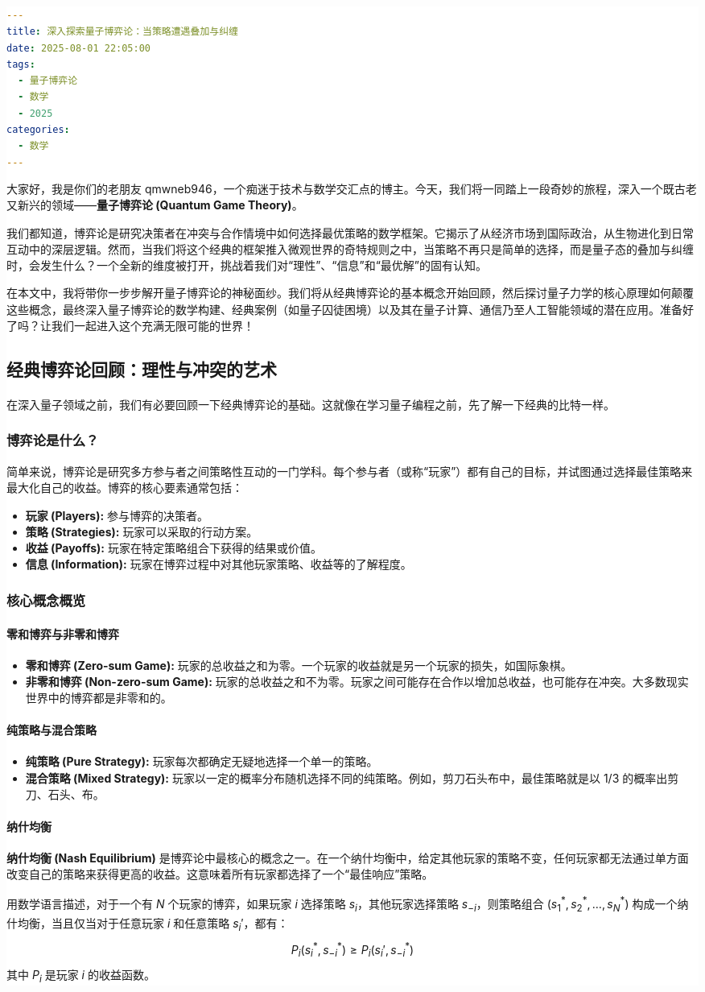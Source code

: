 ```yaml
---
title: 深入探索量子博弈论：当策略遭遇叠加与纠缠
date: 2025-08-01 22:05:00
tags:
  - 量子博弈论
  - 数学
  - 2025
categories:
  - 数学
---
```


大家好，我是你们的老朋友 qmwneb946，一个痴迷于技术与数学交汇点的博主。今天，我们将一同踏上一段奇妙的旅程，深入一个既古老又新兴的领域——**量子博弈论 (Quantum Game Theory)**。

我们都知道，博弈论是研究决策者在冲突与合作情境中如何选择最优策略的数学框架。它揭示了从经济市场到国际政治，从生物进化到日常互动中的深层逻辑。然而，当我们将这个经典的框架推入微观世界的奇特规则之中，当策略不再只是简单的选择，而是量子态的叠加与纠缠时，会发生什么？一个全新的维度被打开，挑战着我们对“理性”、“信息”和“最优解”的固有认知。

在本文中，我将带你一步步解开量子博弈论的神秘面纱。我们将从经典博弈论的基本概念开始回顾，然后探讨量子力学的核心原理如何颠覆这些概念，最终深入量子博弈论的数学构建、经典案例（如量子囚徒困境）以及其在量子计算、通信乃至人工智能领域的潜在应用。准备好了吗？让我们一起进入这个充满无限可能的世界！

## 经典博弈论回顾：理性与冲突的艺术

在深入量子领域之前，我们有必要回顾一下经典博弈论的基础。这就像在学习量子编程之前，先了解一下经典的比特一样。

### 博弈论是什么？

简单来说，博弈论是研究多方参与者之间策略性互动的一门学科。每个参与者（或称“玩家”）都有自己的目标，并试图通过选择最佳策略来最大化自己的收益。博弈的核心要素通常包括：

*   **玩家 (Players):** 参与博弈的决策者。
*   **策略 (Strategies):** 玩家可以采取的行动方案。
*   **收益 (Payoffs):** 玩家在特定策略组合下获得的结果或价值。
*   **信息 (Information):** 玩家在博弈过程中对其他玩家策略、收益等的了解程度。

### 核心概念概览

#### 零和博弈与非零和博弈

*   **零和博弈 (Zero-sum Game):** 玩家的总收益之和为零。一个玩家的收益就是另一个玩家的损失，如国际象棋。
*   **非零和博弈 (Non-zero-sum Game):** 玩家的总收益之和不为零。玩家之间可能存在合作以增加总收益，也可能存在冲突。大多数现实世界中的博弈都是非零和的。

#### 纯策略与混合策略

*   **纯策略 (Pure Strategy):** 玩家每次都确定无疑地选择一个单一的策略。
*   **混合策略 (Mixed Strategy):** 玩家以一定的概率分布随机选择不同的纯策略。例如，剪刀石头布中，最佳策略就是以 1/3 的概率出剪刀、石头、布。

#### 纳什均衡

**纳什均衡 (Nash Equilibrium)** 是博弈论中最核心的概念之一。在一个纳什均衡中，给定其他玩家的策略不变，任何玩家都无法通过单方面改变自己的策略来获得更高的收益。这意味着所有玩家都选择了一个“最佳响应”策略。

用数学语言描述，对于一个有 $N$ 个玩家的博弈，如果玩家 $i$ 选择策略 $s_i$，其他玩家选择策略 $s_{-i}$，则策略组合 $(s_1^*, s_2^*, \dots, s_N^*)$ 构成一个纳什均衡，当且仅当对于任意玩家 $i$ 和任意策略 $s_i'$，都有：
$$
P_i(s_i^*, s_{-i}^*) \ge P_i(s_i', s_{-i}^*)
$$
其中 $P_i$ 是玩家 $i$ 的收益函数。
